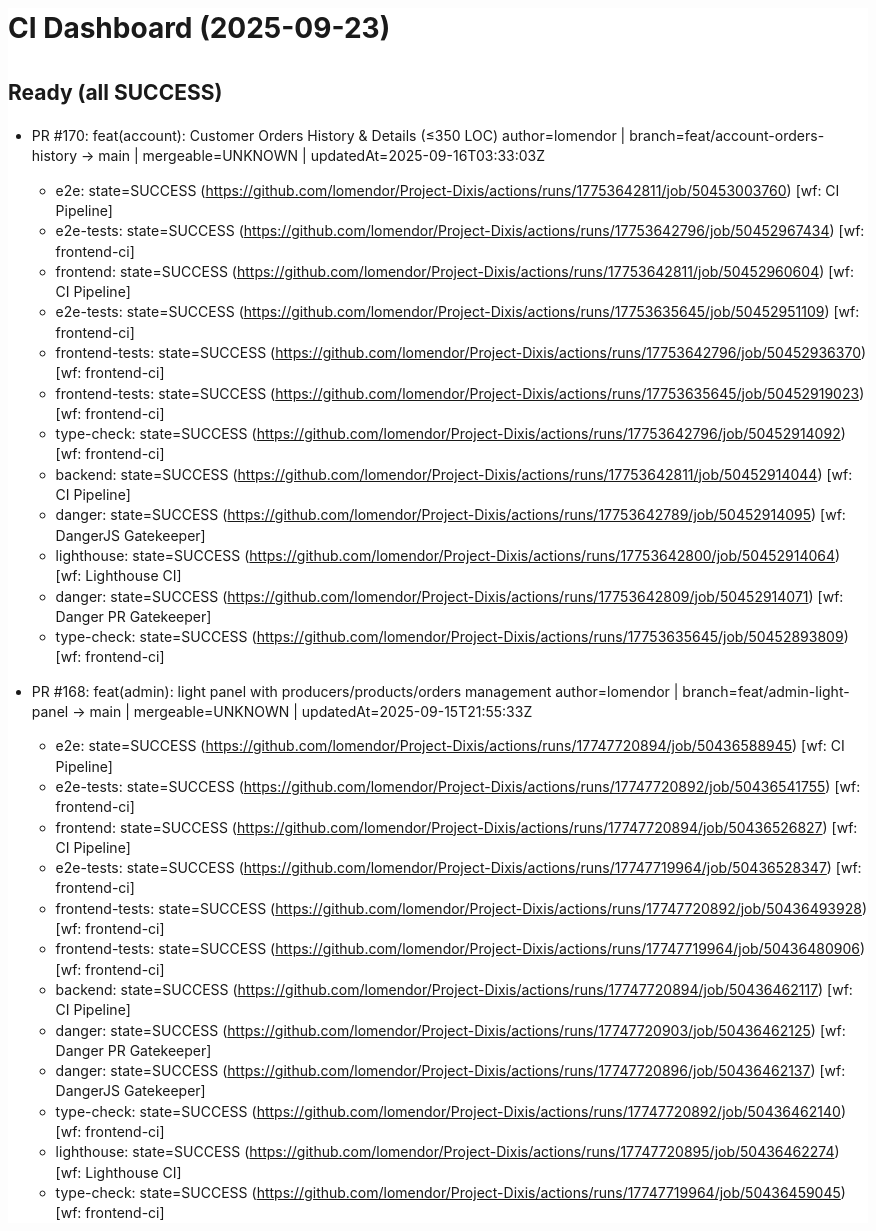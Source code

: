 # CI Dashboard (2025-09-23)

## Ready (all SUCCESS)

- PR #170: feat(account): Customer Orders History & Details (≤350 LOC)
  author=lomendor | branch=feat/account-orders-history -> main | mergeable=UNKNOWN | updatedAt=2025-09-16T03:33:03Z
  - e2e: state=SUCCESS (https://github.com/lomendor/Project-Dixis/actions/runs/17753642811/job/50453003760) [wf: CI Pipeline]
  - e2e-tests: state=SUCCESS (https://github.com/lomendor/Project-Dixis/actions/runs/17753642796/job/50452967434) [wf: frontend-ci]
  - frontend: state=SUCCESS (https://github.com/lomendor/Project-Dixis/actions/runs/17753642811/job/50452960604) [wf: CI Pipeline]
  - e2e-tests: state=SUCCESS (https://github.com/lomendor/Project-Dixis/actions/runs/17753635645/job/50452951109) [wf: frontend-ci]
  - frontend-tests: state=SUCCESS (https://github.com/lomendor/Project-Dixis/actions/runs/17753642796/job/50452936370) [wf: frontend-ci]
  - frontend-tests: state=SUCCESS (https://github.com/lomendor/Project-Dixis/actions/runs/17753635645/job/50452919023) [wf: frontend-ci]
  - type-check: state=SUCCESS (https://github.com/lomendor/Project-Dixis/actions/runs/17753642796/job/50452914092) [wf: frontend-ci]
  - backend: state=SUCCESS (https://github.com/lomendor/Project-Dixis/actions/runs/17753642811/job/50452914044) [wf: CI Pipeline]
  - danger: state=SUCCESS (https://github.com/lomendor/Project-Dixis/actions/runs/17753642789/job/50452914095) [wf: DangerJS Gatekeeper]
  - lighthouse: state=SUCCESS (https://github.com/lomendor/Project-Dixis/actions/runs/17753642800/job/50452914064) [wf: Lighthouse CI]
  - danger: state=SUCCESS (https://github.com/lomendor/Project-Dixis/actions/runs/17753642809/job/50452914071) [wf: Danger PR Gatekeeper]
  - type-check: state=SUCCESS (https://github.com/lomendor/Project-Dixis/actions/runs/17753635645/job/50452893809) [wf: frontend-ci]

- PR #168: feat(admin): light panel with producers/products/orders management
  author=lomendor | branch=feat/admin-light-panel -> main | mergeable=UNKNOWN | updatedAt=2025-09-15T21:55:33Z
  - e2e: state=SUCCESS (https://github.com/lomendor/Project-Dixis/actions/runs/17747720894/job/50436588945) [wf: CI Pipeline]
  - e2e-tests: state=SUCCESS (https://github.com/lomendor/Project-Dixis/actions/runs/17747720892/job/50436541755) [wf: frontend-ci]
  - frontend: state=SUCCESS (https://github.com/lomendor/Project-Dixis/actions/runs/17747720894/job/50436526827) [wf: CI Pipeline]
  - e2e-tests: state=SUCCESS (https://github.com/lomendor/Project-Dixis/actions/runs/17747719964/job/50436528347) [wf: frontend-ci]
  - frontend-tests: state=SUCCESS (https://github.com/lomendor/Project-Dixis/actions/runs/17747720892/job/50436493928) [wf: frontend-ci]
  - frontend-tests: state=SUCCESS (https://github.com/lomendor/Project-Dixis/actions/runs/17747719964/job/50436480906) [wf: frontend-ci]
  - backend: state=SUCCESS (https://github.com/lomendor/Project-Dixis/actions/runs/17747720894/job/50436462117) [wf: CI Pipeline]
  - danger: state=SUCCESS (https://github.com/lomendor/Project-Dixis/actions/runs/17747720903/job/50436462125) [wf: Danger PR Gatekeeper]
  - danger: state=SUCCESS (https://github.com/lomendor/Project-Dixis/actions/runs/17747720896/job/50436462137) [wf: DangerJS Gatekeeper]
  - type-check: state=SUCCESS (https://github.com/lomendor/Project-Dixis/actions/runs/17747720892/job/50436462140) [wf: frontend-ci]
  - lighthouse: state=SUCCESS (https://github.com/lomendor/Project-Dixis/actions/runs/17747720895/job/50436462274) [wf: Lighthouse CI]
  - type-check: state=SUCCESS (https://github.com/lomendor/Project-Dixis/actions/runs/17747719964/job/50436459045) [wf: frontend-ci]
